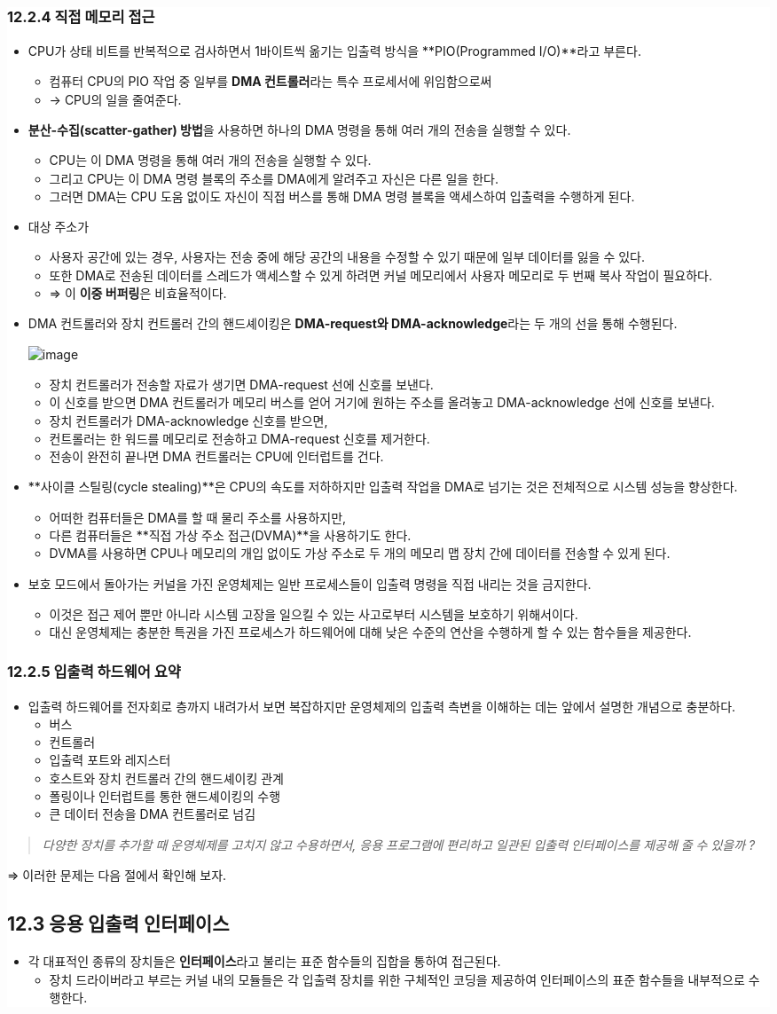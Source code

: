 </aside>

### 12.2.4 직접 메모리 접근

- CPU가 상태 비트를 반복적으로 검사하면서 1바이트씩 옮기는 입출력 방식을 **PIO(Programmed I/O)**라고 부른다.
    - 컴퓨터 CPU의 PIO 작업 중 일부를 **DMA 컨트롤러**라는 특수 프로세서에 위임함으로써
    - → CPU의 일을 줄여준다.

- **분산-수집(scatter-gather) 방법**을 사용하면 하나의 DMA 명령을 통해 여러 개의 전송을 실행할 수 있다.
    - CPU는 이 DMA 명령을 통해 여러 개의 전송을 실행할 수 있다.
    - 그리고 CPU는 이 DMA 명령 블록의 주소를 DMA에게 알려주고 자신은 다른 일을 한다.
    - 그러면 DMA는 CPU 도움 없이도 자신이 직접 버스를 통해 DMA 명령 블록을 액세스하여 입출력을 수행하게 된다.

- 대상 주소가
    - 사용자 공간에 있는 경우, 사용자는 전송 중에 해당 공간의 내용을 수정할 수 있기 때문에 일부 데이터를 잃을 수 있다.
    - 또한 DMA로 전송된 데이터를 스레드가 액세스할 수 있게 하려면 커널 메모리에서 사용자 메모리로 두 번째 복사 작업이 필요하다.
    - ⇒ 이 **이중 버퍼링**은 비효율적이다.

- DMA 컨트롤러와 장치 컨트롤러 간의 핸드셰이킹은 **DMA-request와 DMA-acknowledge**라는 두 개의 선을 통해 수행된다.
    
    ![image](https://user-images.githubusercontent.com/87460638/236810418-63be2192-4589-4ff5-b0af-e21d7259a773.png)
    
    - 장치 컨트롤러가 전송할 자료가 생기면 DMA-request 선에 신호를 보낸다.
    - 이 신호를 받으면 DMA 컨트롤러가 메모리 버스를 얻어 거기에 원하는 주소를 올려놓고 DMA-acknowledge 선에 신호를 보낸다.
    - 장치 컨트롤러가 DMA-acknowledge 신호를 받으면,
    - 컨트롤러는 한 워드를 메모리로 전송하고 DMA-request 신호를 제거한다.
    - 전송이 완전히 끝나면 DMA 컨트롤러는 CPU에 인터럽트를 건다.

- **사이클 스틸링(cycle stealing)**은 CPU의 속도를 저하하지만 입출력 작업을 DMA로 넘기는 것은 전체적으로 시스템 성능을 향상한다.
    - 어떠한 컴퓨터들은 DMA를 할 때 물리 주소를 사용하지만,
    - 다른 컴퓨터들은 **직접 가상 주소 접근(DVMA)**을 사용하기도 한다.
    - DVMA를 사용하면 CPU나 메모리의 개입 없이도 가상 주소로 두 개의 메모리 맵 장치 간에 데이터를 전송할 수 있게 된다.

- 보호 모드에서 돌아가는 커널을 가진 운영체제는 일반 프로세스들이 입출력 명령을 직접 내리는 것을 금지한다.
    - 이것은 접근 제어 뿐만 아니라 시스템 고장을 일으킬 수 있는 사고로부터 시스템을 보호하기 위해서이다.
    - 대신 운영체제는 충분한 특권을 가진 프로세스가 하드웨어에 대해 낮은 수준의 연산을 수행하게 할 수 있는 함수들을 제공한다.

### 12.2.5 입출력 하드웨어 요약

- 입출력 하드웨어를 전자회로 층까지 내려가서 보면 복잡하지만 운영체제의 입출력 측변을 이해하는 데는 앞에서 설명한 개념으로 충분하다.
    - 버스
    - 컨트롤러
    - 입출력 포트와 레지스터
    - 호스트와 장치 컨트롤러 간의 핸드셰이킹 관계
    - 폴링이나 인터럽트를 통한 핸드셰이킹의 수행
    - 큰 데이터 전송을 DMA 컨트롤러로 넘김

> *다양한 장치를 추가할 때 운영체제를 고치지 않고 수용하면서, 응용 프로그램에 편리하고 일관된 입출력 인터페이스를 제공해 줄 수 있을까 ?*
> 

⇒ 이러한 문제는 다음 절에서 확인해 보자.

## 12.3 응용 입출력 인터페이스

- 각 대표적인 종류의 장치들은 **인터페이스**라고 불리는 표준 함수들의 집합을 통하여 접근된다.
    - 장치 드라이버라고 부르는 커널 내의 모듈들은 각 입출력 장치를 위한 구체적인 코딩을 제공하여 인터페이스의 표준 함수들을 내부적으로 수행한다.
    